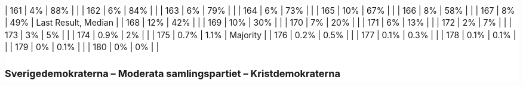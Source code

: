 | 161 | 4% | 88% |  |
| 162 | 6% | 84% |  |
| 163 | 6% | 79% |  |
| 164 | 6% | 73% |  |
| 165 | 10% | 67% |  |
| 166 | 8% | 58% |  |
| 167 | 8% | 49% | Last Result, Median |
| 168 | 12% | 42% |  |
| 169 | 10% | 30% |  |
| 170 | 7% | 20% |  |
| 171 | 6% | 13% |  |
| 172 | 2% | 7% |  |
| 173 | 3% | 5% |  |
| 174 | 0.9% | 2% |  |
| 175 | 0.7% | 1.1% | Majority |
| 176 | 0.2% | 0.5% |  |
| 177 | 0.1% | 0.3% |  |
| 178 | 0.1% | 0.1% |  |
| 179 | 0% | 0.1% |  |
| 180 | 0% | 0% |  |

### Sverigedemokraterna – Moderata samlingspartiet – Kristdemokraterna
